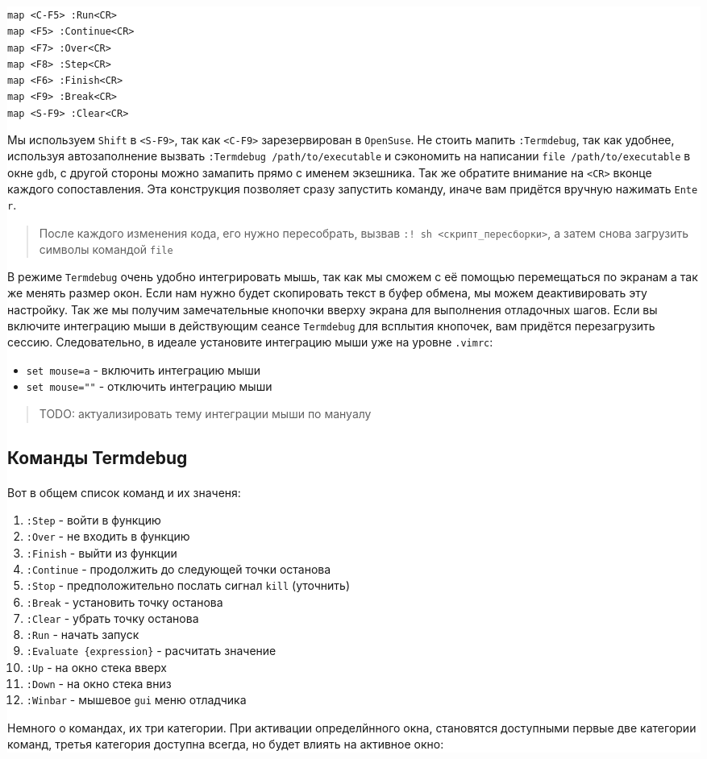 ```vim
map <C-F5> :Run<CR>
map <F5> :Continue<CR>
map <F7> :Over<CR>
map <F8> :Step<CR>
map <F6> :Finish<CR>
map <F9> :Break<CR>
map <S-F9> :Clear<CR>
```

Мы используем `Shift` в `<S-F9>`, так как `<С-F9>` зарезервирован в
`OpenSuse`. Не стоить мапить `:Termdebug`, так как удобнее, используя
автозаполнение вызвать `:Termdebug /path/to/executable` и сэкономить на
написании `file /path/to/executable` в окне `gdb`, с другой стороны можно
замапить прямо с именем экзешника. Так же обратите внимание на `<CR>` вконце
каждого сопоставления. Эта конструкция позволяет сразу запустить команду,
иначе вам придётся вручную нажимать `Enter`.

> После каждого изменения кода, его нужно пересобрать, вызвав
> `:! sh <скрипт_пересборки>`, а затем снова загрузить символы командой `file`

В режиме `Termdebug` очень удобно интегрировать мышь, так как мы сможем с её
помощью перемещаться по экранам а так же менять размер окон. Если нам нужно
будет скопировать текст в буфер обмена, мы можем деактивировать эту настройку.
Так же мы получим замечательные кнопочки вверху экрана для выполнения
отладочных шагов. Если вы включите интеграцию мыши в действующим сеансе
`Termdebug` для всплытия кнопочек, вам придётся перезагрузить сессию.
Следовательно, в идеале установите интеграцию мыши уже на уровне `.vimrc`:

* `set mouse=a` - включить интеграцию мыши
* `set mouse=""` - отключить интеграцию мыши

> TODO: актуализировать тему интеграции мыши по мануалу

## Команды Termdebug

Вот в общем список команд и их значеня:

1. `:Step` - войти в функцию
2. `:Over` - не входить в функцию
3. `:Finish` - выйти из функции
4. `:Continue` - продолжить до следующей точки останова
5. `:Stop` - предположительно послать сигнал `kill` (уточнить)
6. `:Break` - установить точку останова
7. `:Clear` - убрать точку останова
8. `:Run` - начать запуск
9. `:Evaluate {expression}` - расчитать значение
10. `:Up` - на окно стека вверх
11. `:Down` - на окно стека вниз
12. `:Winbar` - мышевое `gui` меню отладчика

Немного о командах, их три категории. При активации определйнного окна,
становятся доступными первые две категории команд, третья категория доступна
всегда, но будет влиять на активное окно:
